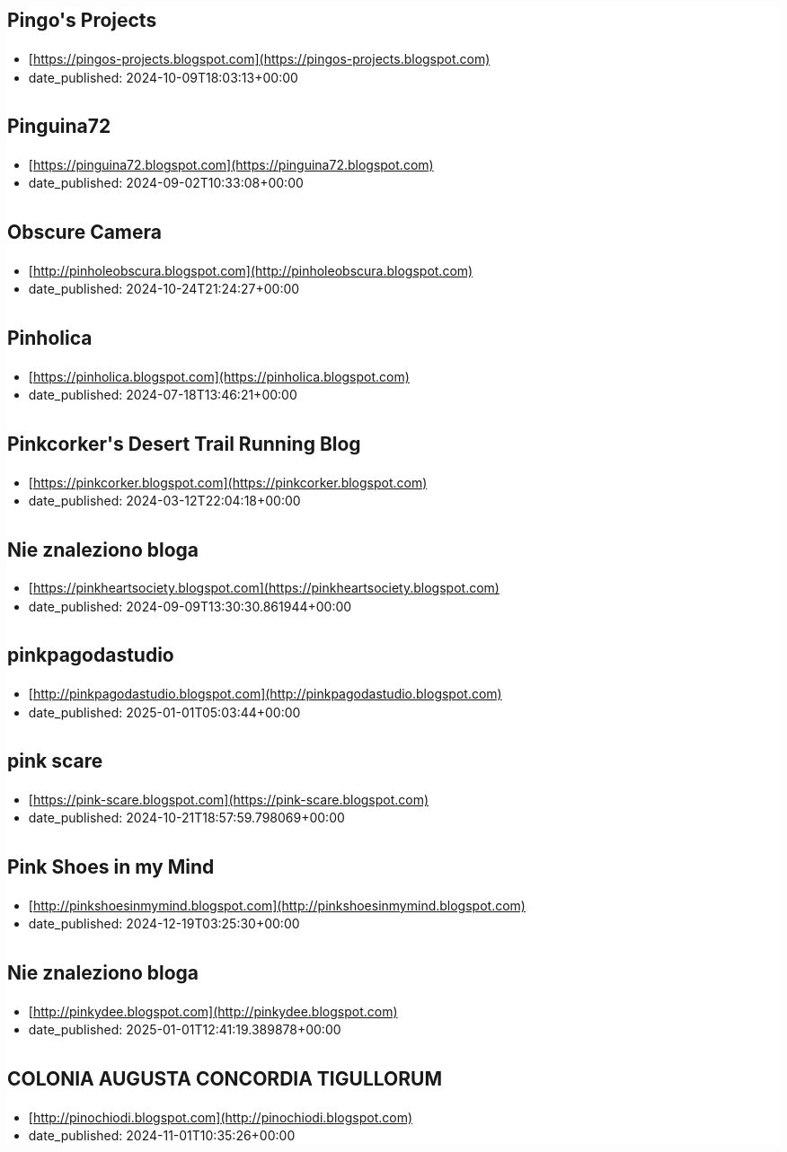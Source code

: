  ## Pingo's Projects
 - [https://pingos-projects.blogspot.com](https://pingos-projects.blogspot.com)
 - date_published: 2024-10-09T18:03:13+00:00

 ## Pinguina72
 - [https://pinguina72.blogspot.com](https://pinguina72.blogspot.com)
 - date_published: 2024-09-02T10:33:08+00:00

 ## Obscure Camera
 - [http://pinholeobscura.blogspot.com](http://pinholeobscura.blogspot.com)
 - date_published: 2024-10-24T21:24:27+00:00

 ## Pinholica
 - [https://pinholica.blogspot.com](https://pinholica.blogspot.com)
 - date_published: 2024-07-18T13:46:21+00:00

 ## Pinkcorker's Desert Trail Running Blog
 - [https://pinkcorker.blogspot.com](https://pinkcorker.blogspot.com)
 - date_published: 2024-03-12T22:04:18+00:00

 ## Nie znaleziono bloga
 - [https://pinkheartsociety.blogspot.com](https://pinkheartsociety.blogspot.com)
 - date_published: 2024-09-09T13:30:30.861944+00:00

 ## pinkpagodastudio
 - [http://pinkpagodastudio.blogspot.com](http://pinkpagodastudio.blogspot.com)
 - date_published: 2025-01-01T05:03:44+00:00

 ## pink scare
 - [https://pink-scare.blogspot.com](https://pink-scare.blogspot.com)
 - date_published: 2024-10-21T18:57:59.798069+00:00

 ## Pink Shoes in my Mind
 - [http://pinkshoesinmymind.blogspot.com](http://pinkshoesinmymind.blogspot.com)
 - date_published: 2024-12-19T03:25:30+00:00

 ## Nie znaleziono bloga
 - [http://pinkydee.blogspot.com](http://pinkydee.blogspot.com)
 - date_published: 2025-01-01T12:41:19.389878+00:00

 ## COLONIA AUGUSTA CONCORDIA TIGULLORUM
 - [http://pinochiodi.blogspot.com](http://pinochiodi.blogspot.com)
 - date_published: 2024-11-01T10:35:26+00:00
